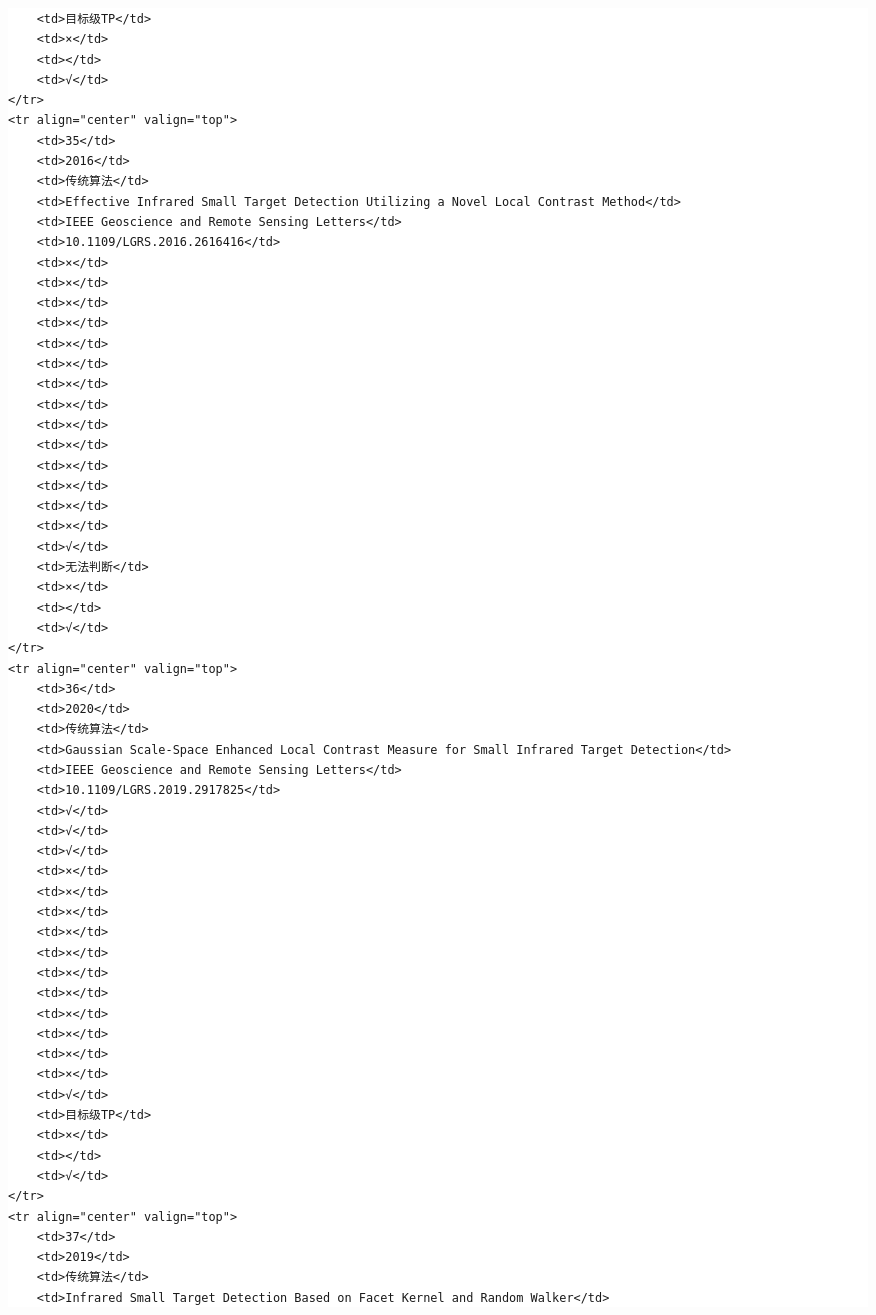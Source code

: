         <td>目标级TP</td>
        <td>×</td>
        <td></td>
        <td>√</td>
    </tr>
    <tr align="center" valign="top">
        <td>35</td>
        <td>2016</td>
        <td>传统算法</td>
        <td>Effective Infrared Small Target Detection Utilizing a Novel Local Contrast Method</td>
        <td>IEEE Geoscience and Remote Sensing Letters</td>
        <td>10.1109/LGRS.2016.2616416</td>
        <td>×</td>
        <td>×</td>
        <td>×</td>
        <td>×</td>
        <td>×</td>
        <td>×</td>
        <td>×</td>
        <td>×</td>
        <td>×</td>
        <td>×</td>
        <td>×</td>
        <td>×</td>
        <td>×</td>
        <td>×</td>
        <td>√</td>
        <td>无法判断</td>
        <td>×</td>
        <td></td>
        <td>√</td>
    </tr>
    <tr align="center" valign="top">
        <td>36</td>
        <td>2020</td>
        <td>传统算法</td>
        <td>Gaussian Scale-Space Enhanced Local Contrast Measure for Small Infrared Target Detection</td>
        <td>IEEE Geoscience and Remote Sensing Letters</td>
        <td>10.1109/LGRS.2019.2917825</td>
        <td>√</td>
        <td>√</td>
        <td>√</td>
        <td>×</td>
        <td>×</td>
        <td>×</td>
        <td>×</td>
        <td>×</td>
        <td>×</td>
        <td>×</td>
        <td>×</td>
        <td>×</td>
        <td>×</td>
        <td>×</td>
        <td>√</td>
        <td>目标级TP</td>
        <td>×</td>
        <td></td>
        <td>√</td>
    </tr>
    <tr align="center" valign="top">
        <td>37</td>
        <td>2019</td>
        <td>传统算法</td>
        <td>Infrared Small Target Detection Based on Facet Kernel and Random Walker</td>